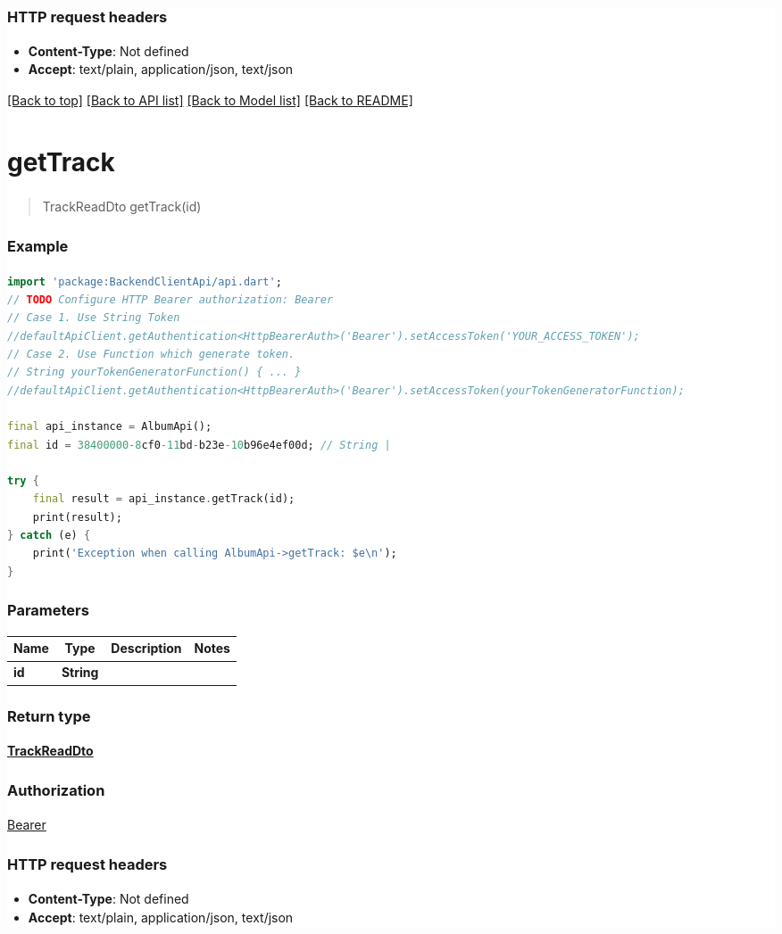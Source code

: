 ### HTTP request headers

 - **Content-Type**: Not defined
 - **Accept**: text/plain, application/json, text/json

[[Back to top]](#) [[Back to API list]](../README.md#documentation-for-api-endpoints) [[Back to Model list]](../README.md#documentation-for-models) [[Back to README]](../README.md)

# **getTrack**
> TrackReadDto getTrack(id)



### Example
```dart
import 'package:BackendClientApi/api.dart';
// TODO Configure HTTP Bearer authorization: Bearer
// Case 1. Use String Token
//defaultApiClient.getAuthentication<HttpBearerAuth>('Bearer').setAccessToken('YOUR_ACCESS_TOKEN');
// Case 2. Use Function which generate token.
// String yourTokenGeneratorFunction() { ... }
//defaultApiClient.getAuthentication<HttpBearerAuth>('Bearer').setAccessToken(yourTokenGeneratorFunction);

final api_instance = AlbumApi();
final id = 38400000-8cf0-11bd-b23e-10b96e4ef00d; // String | 

try {
    final result = api_instance.getTrack(id);
    print(result);
} catch (e) {
    print('Exception when calling AlbumApi->getTrack: $e\n');
}
```

### Parameters

Name | Type | Description  | Notes
------------- | ------------- | ------------- | -------------
 **id** | **String**|  | 

### Return type

[**TrackReadDto**](TrackReadDto.md)

### Authorization

[Bearer](../README.md#Bearer)

### HTTP request headers

 - **Content-Type**: Not defined
 - **Accept**: text/plain, application/json, text/json

